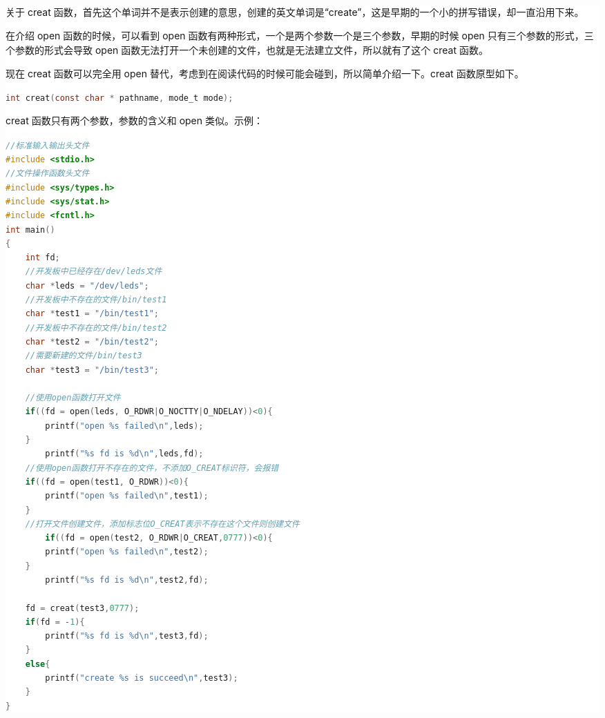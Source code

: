 关于 creat 函数，首先这个单词并不是表示创建的意思，创建的英文单词是“create”，这是早期的一个小的拼写错误，却一直沿用下来。

在介绍 open 函数的时候，可以看到 open 函数有两种形式，一个是两个参数一个是三个参数，早期的时候 open 只有三个参数的形式，三个参数的形式会导致 open 函数无法打开一个未创建的文件，也就是无法建立文件，所以就有了这个 creat 函数。

现在 creat 函数可以完全用 open 替代，考虑到在阅读代码的时候可能会碰到，所以简单介绍一下。creat 函数原型如下。 

```c
int creat(const char * pathname, mode_t mode);
```

 creat 函数只有两个参数，参数的含义和 open 类似。示例：

```c
//标准输入输出头文件
#include <stdio.h>
//文件操作函数头文件
#include <sys/types.h>
#include <sys/stat.h>
#include <fcntl.h>
int main()
{
    int fd;
    //开发板中已经存在/dev/leds文件
    char *leds = "/dev/leds";
    //开发板中不存在的文件/bin/test1
    char *test1 = "/bin/test1";
    //开发板中不存在的文件/bin/test2
    char *test2 = "/bin/test2";
    //需要新建的文件/bin/test3
    char *test3 = "/bin/test3";
    
    //使用open函数打开文件
    if((fd = open(leds, O_RDWR|O_NOCTTY|O_NDELAY))<0){
        printf("open %s failed\n",leds); 
    }
        printf("%s fd is %d\n",leds,fd);
    //使用open函数打开不存在的文件，不添加O_CREAT标识符，会报错
    if((fd = open(test1, O_RDWR))<0){
        printf("open %s failed\n",test1); 
    }
    //打开文件创建文件，添加标志位O_CREAT表示不存在这个文件则创建文件
        if((fd = open(test2, O_RDWR|O_CREAT,0777))<0){
        printf("open %s failed\n",test2); 
    }
        printf("%s fd is %d\n",test2,fd);
    
    fd = creat(test3,0777);
    if(fd = -1){
        printf("%s fd is %d\n",test3,fd);
    }
    else{
        printf("create %s is succeed\n",test3);
    }
}
```
